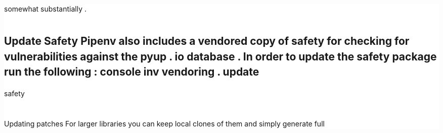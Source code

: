 somewhat
substantially
.
#
#
#
Update
Safety
Pipenv
also
includes
a
vendored
copy
of
safety
for
checking
for
vulnerabilities
against
the
pyup
.
io
database
.
In
order
to
update
the
safety
package
run
the
following
:
console
inv
vendoring
.
update
-
safety
#
#
#
Updating
patches
For
larger
libraries
you
can
keep
local
clones
of
them
and
simply
generate
full